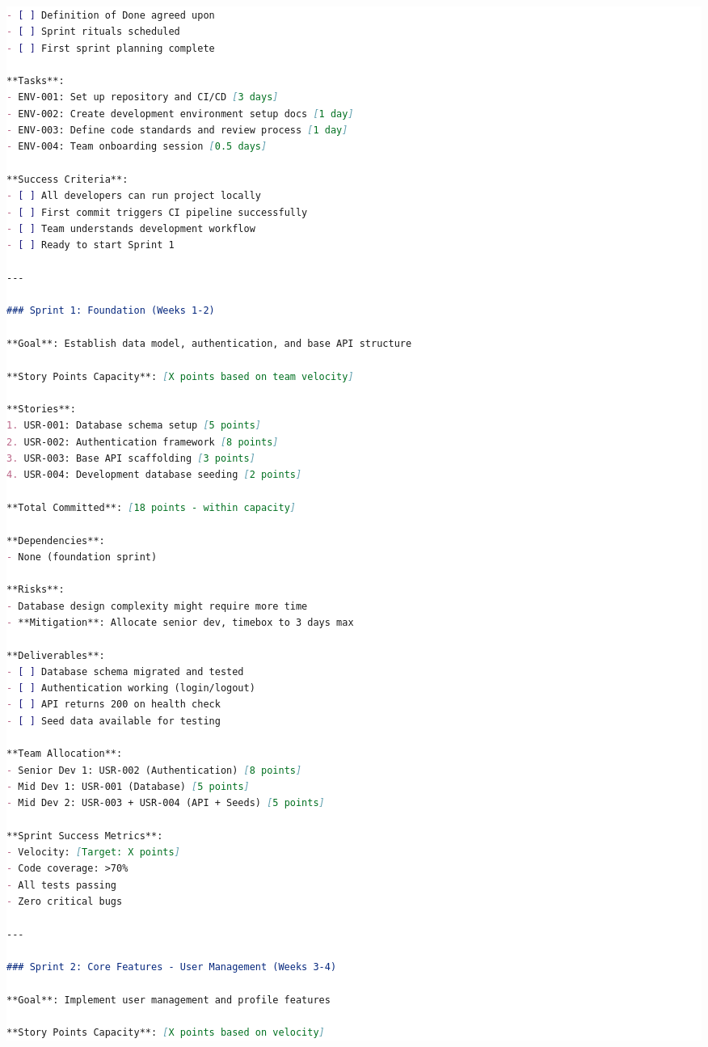 ```markdown
- [ ] Definition of Done agreed upon
- [ ] Sprint rituals scheduled
- [ ] First sprint planning complete

**Tasks**:
- ENV-001: Set up repository and CI/CD [3 days]
- ENV-002: Create development environment setup docs [1 day]
- ENV-003: Define code standards and review process [1 day]
- ENV-004: Team onboarding session [0.5 days]

**Success Criteria**:
- [ ] All developers can run project locally
- [ ] First commit triggers CI pipeline successfully
- [ ] Team understands development workflow
- [ ] Ready to start Sprint 1

---

### Sprint 1: Foundation (Weeks 1-2)

**Goal**: Establish data model, authentication, and base API structure

**Story Points Capacity**: [X points based on team velocity]

**Stories**:
1. USR-001: Database schema setup [5 points]
2. USR-002: Authentication framework [8 points]
3. USR-003: Base API scaffolding [3 points]
4. USR-004: Development database seeding [2 points]

**Total Committed**: [18 points - within capacity]

**Dependencies**:
- None (foundation sprint)

**Risks**:
- Database design complexity might require more time
- **Mitigation**: Allocate senior dev, timebox to 3 days max

**Deliverables**:
- [ ] Database schema migrated and tested
- [ ] Authentication working (login/logout)
- [ ] API returns 200 on health check
- [ ] Seed data available for testing

**Team Allocation**:
- Senior Dev 1: USR-002 (Authentication) [8 points]
- Mid Dev 1: USR-001 (Database) [5 points]
- Mid Dev 2: USR-003 + USR-004 (API + Seeds) [5 points]

**Sprint Success Metrics**:
- Velocity: [Target: X points]
- Code coverage: >70%
- All tests passing
- Zero critical bugs

---

### Sprint 2: Core Features - User Management (Weeks 3-4)

**Goal**: Implement user management and profile features

**Story Points Capacity**: [X points based on velocity]
```